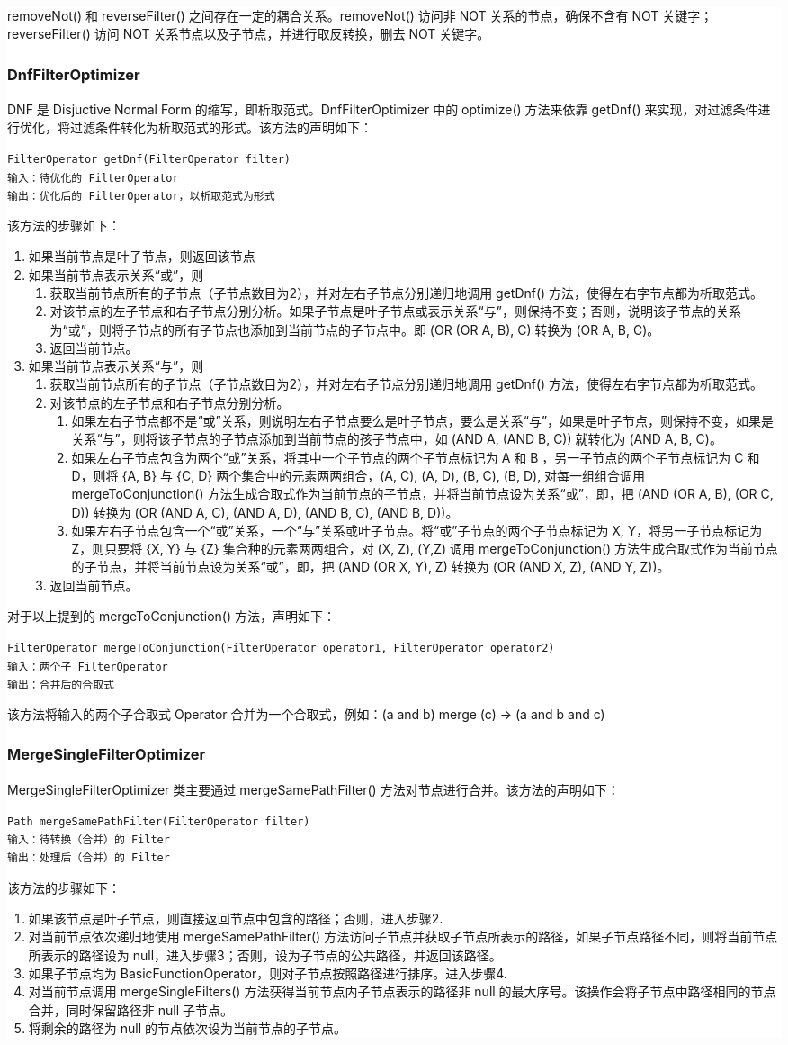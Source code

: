 removeNot() 和 reverseFilter() 之间存在一定的耦合关系。removeNot() 访问非 NOT 关系的节点，确保不含有 NOT 关键字；reverseFilter() 访问 NOT 关系节点以及子节点，并进行取反转换，删去 NOT 关键字。

### DnfFilterOptimizer

DNF 是 Disjuctive Normal Form 的缩写，即析取范式。DnfFilterOptimizer 中的 optimize() 方法来依靠 getDnf() 来实现，对过滤条件进行优化，将过滤条件转化为析取范式的形式。该方法的声明如下：

    FilterOperator getDnf(FilterOperator filter)
    输入：待优化的 FilterOperator
    输出：优化后的 FilterOperator，以析取范式为形式

该方法的步骤如下：

1. 如果当前节点是叶子节点，则返回该节点
2. 如果当前节点表示关系“或”，则
    1. 获取当前节点所有的子节点（子节点数目为2），并对左右子节点分别递归地调用 getDnf() 方法，使得左右字节点都为析取范式。
    2. 对该节点的左子节点和右子节点分别分析。如果子节点是叶子节点或表示关系“与”，则保持不变；否则，说明该子节点的关系为“或”，则将子节点的所有子节点也添加到当前节点的子节点中。即 (OR (OR A, B), C) 转换为 (OR A, B, C)。
    3. 返回当前节点。
3. 如果当前节点表示关系“与”，则
    1. 获取当前节点所有的子节点（子节点数目为2），并对左右子节点分别递归地调用 getDnf() 方法，使得左右字节点都为析取范式。    
    2. 对该节点的左子节点和右子节点分别分析。    
        1. 如果左右子节点都不是“或”关系，则说明左右子节点要么是叶子节点，要么是关系“与”，如果是叶子节点，则保持不变，如果是关系“与”，则将该子节点的子节点添加到当前节点的孩子节点中，如 (AND A, (AND B, C)) 就转化为 (AND A, B, C)。
        2. 如果左右子节点包含为两个“或”关系，将其中一个子节点的两个子节点标记为 A 和 B ，另一子节点的两个子节点标记为 C 和 D，则将 {A, B} 与 {C, D} 两个集合中的元素两两组合，(A, C), (A, D), (B, C), (B, D), 对每一组组合调用 mergeToConjunction() 方法生成合取式作为当前节点的子节点，并将当前节点设为关系“或”，即，把 (AND (OR A, B), (OR C, D)) 转换为 (OR (AND A, C), (AND A, D), (AND B, C), (AND B, D))。
        3. 如果左右子节点包含一个“或”关系，一个“与”关系或叶子节点。将“或”子节点的两个子节点标记为 X, Y，将另一子节点标记为 Z，则只要将 {X, Y} 与 {Z} 集合种的元素两两组合，对 (X, Z), (Y,Z) 调用 mergeToConjunction() 方法生成合取式作为当前节点的子节点，并将当前节点设为关系“或”，即，把 (AND (OR X, Y), Z) 转换为 (OR (AND X, Z), (AND Y, Z))。
    3. 返回当前节点。


对于以上提到的 mergeToConjunction() 方法，声明如下：

    FilterOperator mergeToConjunction(FilterOperator operator1, FilterOperator operator2)
    输入：两个子 FilterOperator
    输出：合并后的合取式

该方法将输入的两个子合取式 Operator 合并为一个合取式，例如：(a and b) merge (c) -> (a and b and c)


### MergeSingleFilterOptimizer


MergeSingleFilterOptimizer 类主要通过 mergeSamePathFilter() 方法对节点进行合并。该方法的声明如下：

    Path mergeSamePathFilter(FilterOperator filter)
    输入：待转换（合并）的 Filter
    输出：处理后（合并）的 Filter

该方法的步骤如下：

1. 如果该节点是叶子节点，则直接返回节点中包含的路径；否则，进入步骤2.
2. 对当前节点依次递归地使用 mergeSamePathFilter() 方法访问子节点并获取子节点所表示的路径，如果子节点路径不同，则将当前节点所表示的路径设为 null，进入步骤3；否则，设为子节点的公共路径，并返回该路径。
3. 如果子节点均为 BasicFunctionOperator，则对子节点按照路径进行排序。进入步骤4.
4. 对当前节点调用 mergeSingleFilters() 方法获得当前节点内子节点表示的路径非 null 的最大序号。该操作会将子节点中路径相同的节点合并，同时保留路径非 null 子节点。
5. 将剩余的路径为 null 的节点依次设为当前节点的子节点。
